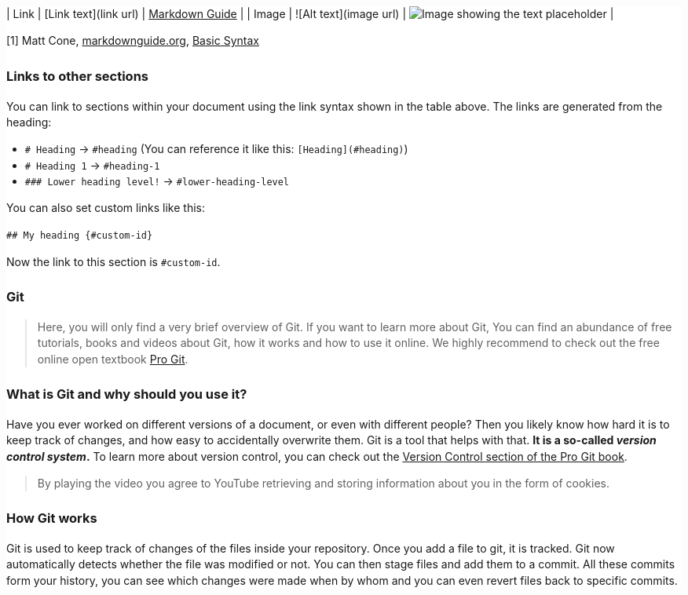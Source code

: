 | Link | [Link text](link url) | [Markdown Guide](https://www.markdownguide.org) |
| Image | ![Alt text](image url) | ![Image showing the text placeholder](http://via.placeholder.com/50x50) |

[1] Matt Cone, [markdownguide.org](https://www.markdownguide.org), [Basic Syntax](https://www.markdownguide.org/basic-syntax/)

### Links to other sections

You can link to sections within your document using the link syntax shown in the table above.
The links are generated from the heading:

* `# Heading` -> `#heading` (You can reference it like this: `[Heading](#heading)`)
* `# Heading 1` -> `#heading-1`
* `### Lower heading level!` -> `#lower-heading-level`

You can also set custom links like this:

`## My heading {#custom-id}`

Now the link to this section is `#custom-id`.

### Git

> Here, you will only find a very brief overview of Git.
> If you want to learn more about Git, You can find an abundance of free tutorials, books and videos about Git, how it works and how to use it online.
> We highly recommend to check out the free online open textbook [Pro Git](https://git-scm.com/book/en/v2).

### What is Git and why should you use it?
Have you ever worked on different versions of a document, or even with different people?
Then you likely know how hard it is to keep track of changes, and how easy to accidentally overwrite them.
Git is a tool that helps with that. **It is a so-called *version control system*.**
To learn more about version control, you can check out the [Version Control section of the Pro Git book](https://git-scm.com/book/en/v2/Getting-Started-About-Version-Control).

> By playing the video you agree to YouTube retrieving and storing information about you in the form of cookies.

<center>
<iframe width="560" height="315" src="https://www.youtube-nocookie.com/embed/hwP7WQkmECE?si=I9-DjEz3Z7tTf0Hz" title="YouTube video player" frameborder="0" allow="accelerometer; autoplay; clipboard-write; encrypted-media; gyroscope; picture-in-picture; web-share" referrerpolicy="strict-origin-when-cross-origin" allowfullscreen></iframe>
</center>

### How Git works
Git is used to keep track of changes of the files inside your repository.
Once you add a file to git, it is tracked.
Git now automatically detects whether the file was modified or not.
You can then stage files and add them to a commit.
All these commits form your history, you can see which changes were made when by whom and you can even revert files back to specific commits.
